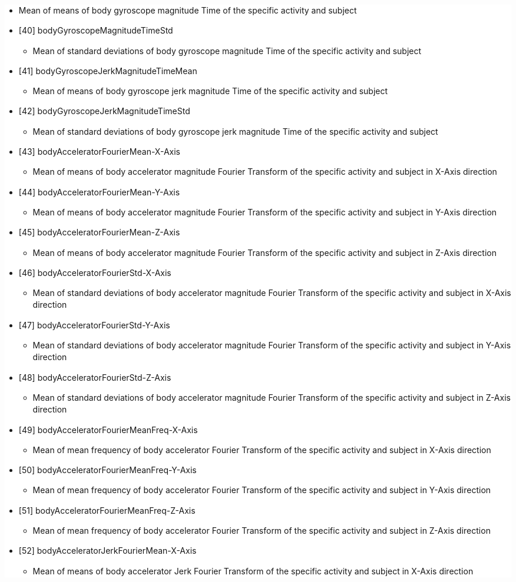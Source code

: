   - Mean of means of body gyroscope magnitude Time of the specific activity and subject
                
* [40] bodyGyroscopeMagnitudeTimeStd               

  - Mean of standard deviations of body gyroscope magnitude Time of the specific activity and subject
             
* [41] bodyGyroscopeJerkMagnitudeTimeMean             

  - Mean of means of body gyroscope jerk magnitude Time of the specific activity and subject
          
* [42] bodyGyroscopeJerkMagnitudeTimeStd               

  - Mean of standard deviations of body gyroscope jerk magnitude Time of the specific activity and subject
        
* [43] bodyAcceleratorFourierMean-X-Axis            

  - Mean of means of body accelerator magnitude Fourier Transform of the specific activity and subject in X-Axis direction
             
* [44] bodyAcceleratorFourierMean-Y-Axis  

  - Mean of means of body accelerator magnitude Fourier Transform of the specific activity and subject in Y-Axis direction
           
* [45] bodyAcceleratorFourierMean-Z-Axis    

  - Mean of means of body accelerator magnitude Fourier Transform of the specific activity and subject in Z-Axis direction
         
* [46] bodyAcceleratorFourierStd-X-Axis   

  - Mean of standard deviations of body accelerator magnitude Fourier Transform of the specific activity and subject in X-Axis direction

* [47] bodyAcceleratorFourierStd-Y-Axis  

  - Mean of standard deviations of body accelerator magnitude Fourier Transform of the specific activity and subject in Y-Axis direction
            
* [48] bodyAcceleratorFourierStd-Z-Axis  
  
  - Mean of standard deviations of body accelerator magnitude Fourier Transform of the specific activity and subject in Z-Axis direction
            
* [49] bodyAcceleratorFourierMeanFreq-X-Axis        
  
  - Mean of mean frequency of body accelerator Fourier Transform of the specific activity and subject in X-Axis direction

* [50] bodyAcceleratorFourierMeanFreq-Y-Axis        
  
  - Mean of mean frequency of body accelerator Fourier Transform of the specific activity and subject in Y-Axis direction
 
* [51] bodyAcceleratorFourierMeanFreq-Z-Axis  
  
  - Mean of mean frequency of body accelerator Fourier Transform of the specific activity and subject in Z-Axis direction
        
* [52] bodyAcceleratorJerkFourierMean-X-Axis  
  
  - Mean of means of body accelerator Jerk Fourier Transform of the specific activity and subject in X-Axis direction
        
